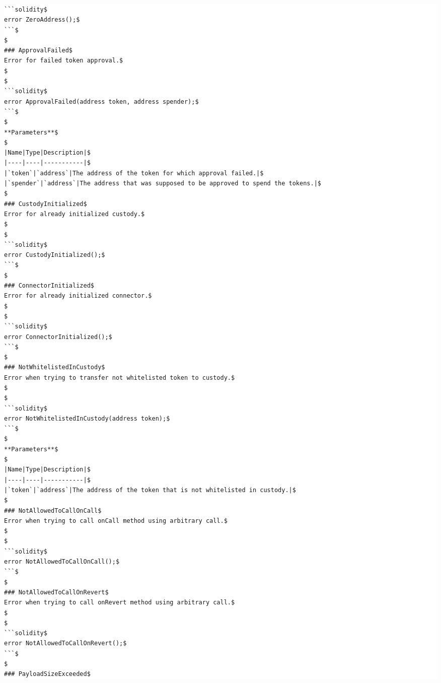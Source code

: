 ```solidity$
```solidity$
error ZeroAddress();$
```$
$
### ApprovalFailed$
Error for failed token approval.$
$
$
```solidity$
error ApprovalFailed(address token, address spender);$
```$
$
**Parameters**$
$
|Name|Type|Description|$
|----|----|-----------|$
|`token`|`address`|The address of the token for which approval failed.|$
|`spender`|`address`|The address that was supposed to be approved to spend the tokens.|$
$
### CustodyInitialized$
Error for already initialized custody.$
$
$
```solidity$
error CustodyInitialized();$
```$
$
### ConnectorInitialized$
Error for already initialized connector.$
$
$
```solidity$
error ConnectorInitialized();$
```$
$
### NotWhitelistedInCustody$
Error when trying to transfer not whitelisted token to custody.$
$
$
```solidity$
error NotWhitelistedInCustody(address token);$
```$
$
**Parameters**$
$
|Name|Type|Description|$
|----|----|-----------|$
|`token`|`address`|The address of the token that is not whitelisted in custody.|$
$
### NotAllowedToCallOnCall$
Error when trying to call onCall method using arbitrary call.$
$
$
```solidity$
error NotAllowedToCallOnCall();$
```$
$
### NotAllowedToCallOnRevert$
Error when trying to call onRevert method using arbitrary call.$
$
$
```solidity$
error NotAllowedToCallOnRevert();$
```$
$
### PayloadSizeExceeded$
```